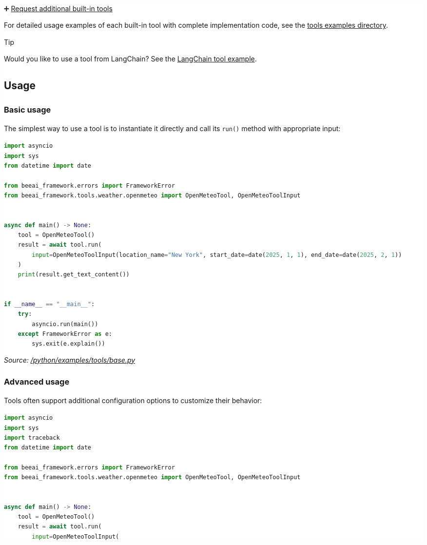 ➕ [Request additional built-in tools](https://github.com/i-am-bee/beeai-framework/discussions)

For detailed usage examples of each built-in tool with complete implementation code, see the [tools examples directory](/python/examples/tools).

> [!TIP]
>
> Would you like to use a tool from LangChain? See the [LangChain tool example](/python/examples/tools/langchain.py).

## Usage

### Basic usage

The simplest way to use a tool is to instantiate it directly and call its `run()` method with appropriate input:



```py
import asyncio
import sys
from datetime import date

from beeai_framework.errors import FrameworkError
from beeai_framework.tools.weather.openmeteo import OpenMeteoTool, OpenMeteoToolInput


async def main() -> None:
    tool = OpenMeteoTool()
    result = await tool.run(
        input=OpenMeteoToolInput(location_name="New York", start_date=date(2025, 1, 1), end_date=date(2025, 2, 1))
    )
    print(result.get_text_content())


if __name__ == "__main__":
    try:
        asyncio.run(main())
    except FrameworkError as e:
        sys.exit(e.explain())

```

_Source: [/python/examples/tools/base.py](/python/examples/tools/base.py)_

### Advanced usage

Tools often support additional configuration options to customize their behavior:


```py
import asyncio
import sys
import traceback
from datetime import date

from beeai_framework.errors import FrameworkError
from beeai_framework.tools.weather.openmeteo import OpenMeteoTool, OpenMeteoToolInput


async def main() -> None:
    tool = OpenMeteoTool()
    result = await tool.run(
        input=OpenMeteoToolInput(
```